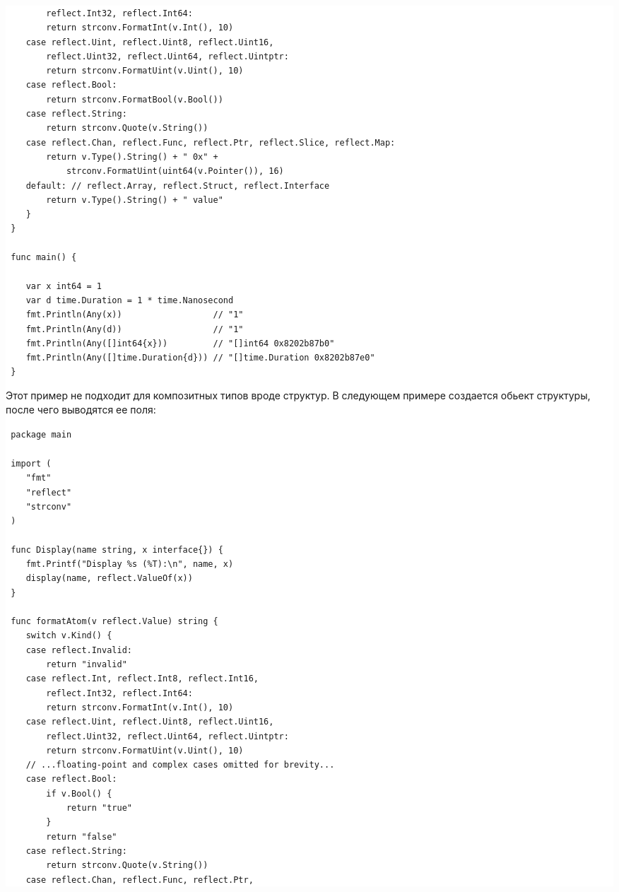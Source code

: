 ```golang
 		reflect.Int32, reflect.Int64:
 		return strconv.FormatInt(v.Int(), 10)
 	case reflect.Uint, reflect.Uint8, reflect.Uint16,
 		reflect.Uint32, reflect.Uint64, reflect.Uintptr:
 		return strconv.FormatUint(v.Uint(), 10)
 	case reflect.Bool:
 		return strconv.FormatBool(v.Bool())
 	case reflect.String:
 		return strconv.Quote(v.String())
 	case reflect.Chan, reflect.Func, reflect.Ptr, reflect.Slice, reflect.Map:
 		return v.Type().String() + " 0x" +
 			strconv.FormatUint(uint64(v.Pointer()), 16)
 	default: // reflect.Array, reflect.Struct, reflect.Interface
 		return v.Type().String() + " value"
 	}
 }
 
 func main() {
   
 	var x int64 = 1
 	var d time.Duration = 1 * time.Nanosecond
 	fmt.Println(Any(x))                  // "1"
 	fmt.Println(Any(d))                  // "1"
 	fmt.Println(Any([]int64{x}))         // "[]int64 0x8202b87b0"
 	fmt.Println(Any([]time.Duration{d})) // "[]time.Duration 0x8202b87e0"
 }  
```

Этот пример не подходит для композитных типов вроде структур. В следующем примере создается обьект структуры, после чего выводятся ее поля:

```golang
 package main
 
 import (
 	"fmt"
 	"reflect"
 	"strconv"
 )
 
 func Display(name string, x interface{}) {
 	fmt.Printf("Display %s (%T):\n", name, x)
 	display(name, reflect.ValueOf(x))
 }
 
 func formatAtom(v reflect.Value) string {
 	switch v.Kind() {
 	case reflect.Invalid:
 		return "invalid"
 	case reflect.Int, reflect.Int8, reflect.Int16,
 		reflect.Int32, reflect.Int64:
 		return strconv.FormatInt(v.Int(), 10)
 	case reflect.Uint, reflect.Uint8, reflect.Uint16,
 		reflect.Uint32, reflect.Uint64, reflect.Uintptr:
 		return strconv.FormatUint(v.Uint(), 10)
 	// ...floating-point and complex cases omitted for brevity...
 	case reflect.Bool:
 		if v.Bool() {
 			return "true"
 		}
 		return "false"
 	case reflect.String:
 		return strconv.Quote(v.String())
 	case reflect.Chan, reflect.Func, reflect.Ptr,
```